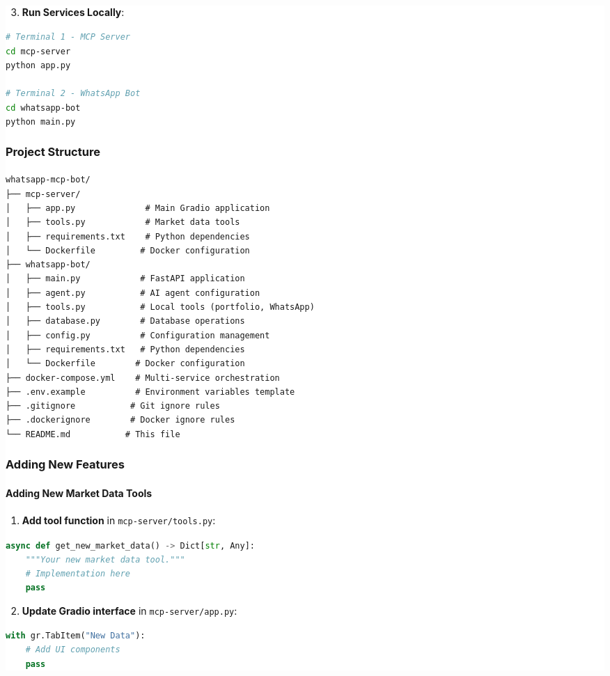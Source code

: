 3. **Run Services Locally**:
```bash
# Terminal 1 - MCP Server
cd mcp-server
python app.py

# Terminal 2 - WhatsApp Bot
cd whatsapp-bot
python main.py
```

### Project Structure

```
whatsapp-mcp-bot/
├── mcp-server/
│   ├── app.py              # Main Gradio application
│   ├── tools.py            # Market data tools
│   ├── requirements.txt    # Python dependencies
│   └── Dockerfile         # Docker configuration
├── whatsapp-bot/
│   ├── main.py            # FastAPI application
│   ├── agent.py           # AI agent configuration
│   ├── tools.py           # Local tools (portfolio, WhatsApp)
│   ├── database.py        # Database operations
│   ├── config.py          # Configuration management
│   ├── requirements.txt   # Python dependencies
│   └── Dockerfile        # Docker configuration
├── docker-compose.yml    # Multi-service orchestration
├── .env.example          # Environment variables template
├── .gitignore           # Git ignore rules
├── .dockerignore        # Docker ignore rules
└── README.md           # This file
```

### Adding New Features

#### Adding New Market Data Tools

1. **Add tool function** in `mcp-server/tools.py`:
```python
async def get_new_market_data() -> Dict[str, Any]:
    """Your new market data tool."""
    # Implementation here
    pass
```

2. **Update Gradio interface** in `mcp-server/app.py`:
```python
with gr.TabItem("New Data"):
    # Add UI components
    pass
```
